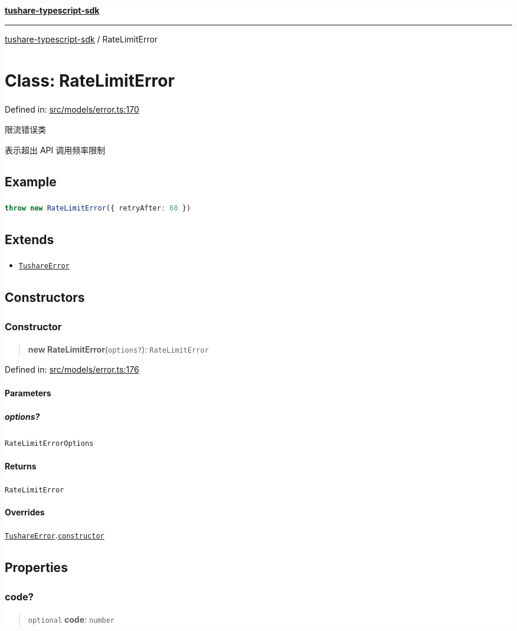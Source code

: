 [**tushare-typescript-sdk**](../index.md)

***

[tushare-typescript-sdk](../index.md) / RateLimitError

# Class: RateLimitError

Defined in: [src/models/error.ts:170](https://github.com/hestudy/tushare-typescript-sdk/blob/c090018fe8d4baaa005cb4cd1e2cbe013fd57cc7/src/models/error.ts#L170)

限流错误类

表示超出 API 调用频率限制

## Example

```typescript
throw new RateLimitError({ retryAfter: 60 })
```

## Extends

- [`TushareError`](TushareError.md)

## Constructors

### Constructor

> **new RateLimitError**(`options?`): `RateLimitError`

Defined in: [src/models/error.ts:176](https://github.com/hestudy/tushare-typescript-sdk/blob/c090018fe8d4baaa005cb4cd1e2cbe013fd57cc7/src/models/error.ts#L176)

#### Parameters

##### options?

`RateLimitErrorOptions`

#### Returns

`RateLimitError`

#### Overrides

[`TushareError`](TushareError.md).[`constructor`](TushareError.md#constructor)

## Properties

### code?

> `optional` **code**: `number`
